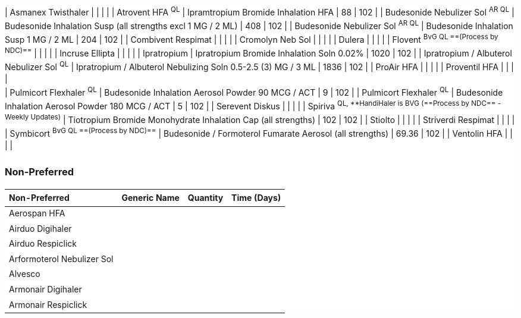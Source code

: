 | Asmanex Twisthaler                                                                     |                                                               |          |             |
| Atrovent HFA <sup>QL</sup>                                                             | Ipramtropium Bromide Inhalation HFA                           |    88    |     102     |
| Budesonide Nebulizer Sol <sup>AR QL</sup>                                              | Budesonide Inhalation Susp (all strengths excl 1 MG / 2 ML)   |   408    |     102     |
| Budesonide Nebulizer Sol <sup>AR QL</sup>                                              | Budesonide Inhalation Susp 1 MG / 2 ML                        |   204    |     102     |
| Combivent Respimat                                                                     |                                                               |          |             |
| Cromolyn Neb Sol                                                                       |                                                               |          |             |
| Dulera                                                                                 |                                                               |          |             |
| Flovent <sup>BvG QL ==(Process by NDC)==</sup>                                                              |                                                               |          |             |
| Incruse Ellipta                                                                        |                                                               |          |             |
| Ipratropium                                                                            | Ipratropium Bromide Inhalation Soln 0.02%                     |   1020   |     102     |
| Ipratropium / Albuterol Nebulizer Sol <sup>QL</sup>                                    | Ipratropium / Albuterol Nebulizing Soln 0.5-2.5 (3) MG / 3 ML |   1836   |     102     |
| ProAir HFA                                                                             |                                                               |          |             |
| Proventil HFA                                                                          |                                                               |          |             |        
| Pulmicort Flexhaler <sup>QL</sup>                                                      | Budesonide Inhalation Aerosol Powder 90 MCG / ACT             |    9     |     102     |
| Pulmicort Flexhaler <sup>QL</sup>                                                      | Budesonide Inhalation Aerosol Powder 180 MCG / ACT            |    5     |     102     |
| Serevent Diskus                                                                        |                                                               |          |             |
| Spiriva <sup>QL, **HandiHaler is BVG (==Process by NDC== -Weekly Updates)</sup>                                                                  | Tiotropium Bromide Monohydrate Inhalation Cap (all strengths) |   102    |     102     |
| Stiolto                                                                                |                                                               |          |             |
| Striverdi Respimat                                                                     |                                                               |          |             |
| Symbicort <sup>BvG QL ==(Process by NDC)==</sup>                                                            | Budesonide / Formoterol Fumarate Aerosol (all strengths)      |  69.36   |     102     |
| Ventolin HFA                                                                           |                                                               |          |             |

### Non-Preferred

| Non-Preferred                                                                                                        | Generic Name                                  |         Quantity          |        Time (Days)        |
|:---------------------------------------------------------------------------------------------------------------------|:----------------------------------------------|:-------------------------:|:-------------------------:|
| Aerospan HFA                                                                                                         |                                               |                           |                           |
| Airduo Digihaler                                                                                                     |                                               |                           |                           |
| Airduo Respiclick                                                                                                    |                                               |                           |                           |
| Arformoterol Nebulizer Sol                                                                                           |                                               |                           |                           |
| Alvesco                                                                                                              |                                               |                           |                           |
| Armonair Digihaler                                                                                                   |                                               |                           |                           |
| Armonair Respiclick                                                                                                  |                                               |                           |                           |
